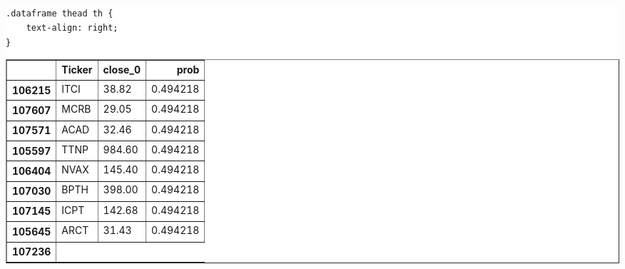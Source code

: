     .dataframe thead th {
        text-align: right;
    }
</style>
<table border="1" class="dataframe">
  <thead>
    <tr style="text-align: right;">
      <th></th>
      <th>Ticker</th>
      <th>close_0</th>
      <th>prob</th>
    </tr>
  </thead>
  <tbody>
    <tr>
      <th>106215</th>
      <td>ITCI</td>
      <td>38.82</td>
      <td>0.494218</td>
    </tr>
    <tr>
      <th>107607</th>
      <td>MCRB</td>
      <td>29.05</td>
      <td>0.494218</td>
    </tr>
    <tr>
      <th>107571</th>
      <td>ACAD</td>
      <td>32.46</td>
      <td>0.494218</td>
    </tr>
    <tr>
      <th>105597</th>
      <td>TTNP</td>
      <td>984.60</td>
      <td>0.494218</td>
    </tr>
    <tr>
      <th>106404</th>
      <td>NVAX</td>
      <td>145.40</td>
      <td>0.494218</td>
    </tr>
    <tr>
      <th>107030</th>
      <td>BPTH</td>
      <td>398.00</td>
      <td>0.494218</td>
    </tr>
    <tr>
      <th>107145</th>
      <td>ICPT</td>
      <td>142.68</td>
      <td>0.494218</td>
    </tr>
    <tr>
      <th>105645</th>
      <td>ARCT</td>
      <td>31.43</td>
      <td>0.494218</td>
    </tr>
    <tr>
      <th>107236</th>